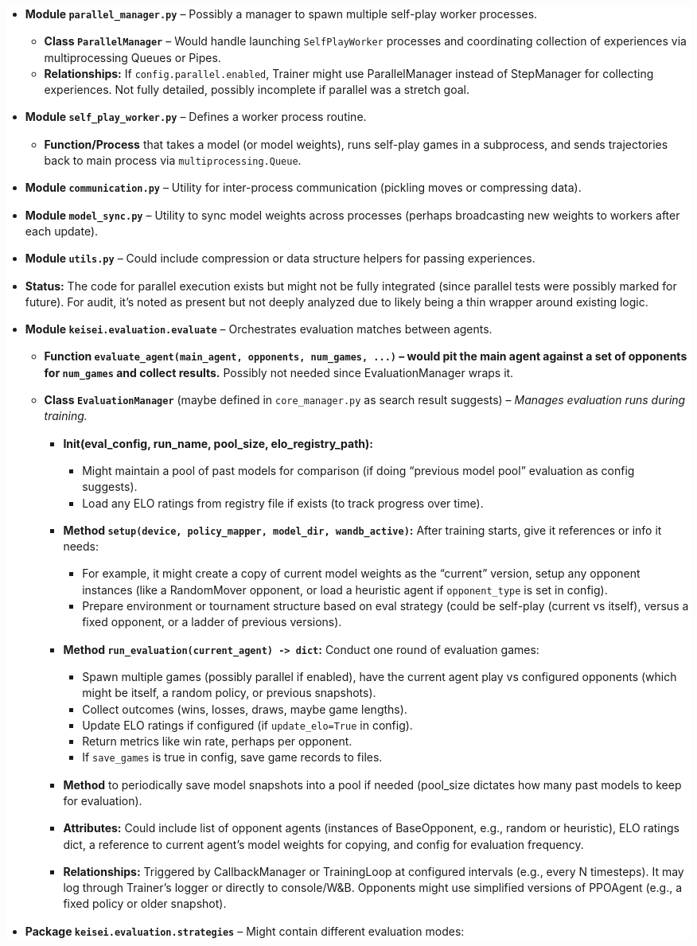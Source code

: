   * **Module `parallel_manager.py`** – Possibly a manager to spawn multiple self-play worker processes.

    * **Class `ParallelManager`** – Would handle launching `SelfPlayWorker` processes and coordinating collection of experiences via multiprocessing Queues or Pipes.
    * **Relationships:** If `config.parallel.enabled`, Trainer might use ParallelManager instead of StepManager for collecting experiences. Not fully detailed, possibly incomplete if parallel was a stretch goal.
  * **Module `self_play_worker.py`** – Defines a worker process routine.

    * **Function/Process** that takes a model (or model weights), runs self-play games in a subprocess, and sends trajectories back to main process via `multiprocessing.Queue`.
  * **Module `communication.py`** – Utility for inter-process communication (pickling moves or compressing data).
  * **Module `model_sync.py`** – Utility to sync model weights across processes (perhaps broadcasting new weights to workers after each update).
  * **Module `utils.py`** – Could include compression or data structure helpers for passing experiences.
  * **Status:** The code for parallel execution exists but might not be fully integrated (since parallel tests were possibly marked for future). For audit, it’s noted as present but not deeply analyzed due to likely being a thin wrapper around existing logic.
* **Module `keisei.evaluation.evaluate`** – Orchestrates evaluation matches between agents.

  * **Function `evaluate_agent(main_agent, opponents, num_games, ...)` – would pit the main agent against a set of opponents for `num_games` and collect results.** Possibly not needed since EvaluationManager wraps it.
  * **Class `EvaluationManager`** (maybe defined in `core_manager.py` as search result suggests) – *Manages evaluation runs during training.*

    * **Init(eval\_config, run\_name, pool\_size, elo\_registry\_path):**

      * Might maintain a pool of past models for comparison (if doing “previous model pool” evaluation as config suggests).
      * Load any ELO ratings from registry file if exists (to track progress over time).
    * **Method `setup(device, policy_mapper, model_dir, wandb_active)`:** After training starts, give it references or info it needs:

      * For example, it might create a copy of current model weights as the “current” version, setup any opponent instances (like a RandomMover opponent, or load a heuristic agent if `opponent_type` is set in config).
      * Prepare environment or tournament structure based on eval strategy (could be self-play (current vs itself), versus a fixed opponent, or a ladder of previous versions).
    * **Method `run_evaluation(current_agent) -> dict`:** Conduct one round of evaluation games:

      * Spawn multiple games (possibly parallel if enabled), have the current agent play vs configured opponents (which might be itself, a random policy, or previous snapshots).
      * Collect outcomes (wins, losses, draws, maybe game lengths).
      * Update ELO ratings if configured (if `update_elo=True` in config).
      * Return metrics like win rate, perhaps per opponent.
      * If `save_games` is true in config, save game records to files.
    * **Method** to periodically save model snapshots into a pool if needed (pool\_size dictates how many past models to keep for evaluation).
    * **Attributes:** Could include list of opponent agents (instances of BaseOpponent, e.g., random or heuristic), ELO ratings dict, a reference to current agent’s model weights for copying, and config for evaluation frequency.
    * **Relationships:** Triggered by CallbackManager or TrainingLoop at configured intervals (e.g., every N timesteps). It may log through Trainer’s logger or directly to console/W\&B. Opponents might use simplified versions of PPOAgent (e.g., a fixed policy or older snapshot).
* **Package `keisei.evaluation.strategies`** – Might contain different evaluation modes:
